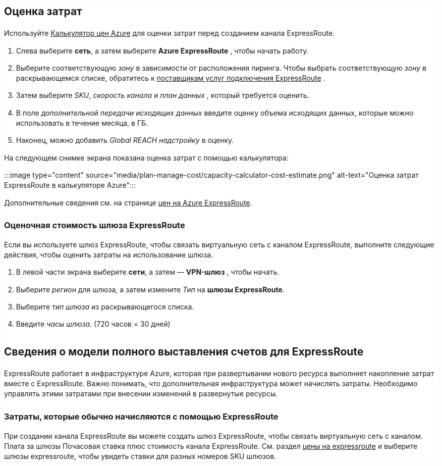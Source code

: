 ## <a name="estimate-costs"></a>Оценка затрат

Используйте [Калькулятор цен Azure](https://azure.microsoft.com/pricing/calculator/) для оценки затрат перед созданием канала ExpressRoute. 

1. Слева выберите **сеть**, а затем выберите **Azure ExpressRoute** , чтобы начать работу. 

1. Выберите соответствующую *зону* в зависимости от расположения пиринга. Чтобы выбрать соответствующую *зону* в раскрывающемся списке, обратитесь к [поставщикам услуг подключения ExpressRoute](./expressroute-locations-providers.md#partners) . 

1. Затем выберите *SKU*, *скорость канала* и *план данных* , который требуется оценить. 

1. В поле *дополнительной передачи исходящих данных* введите оценку объема исходящих данных, которые можно использовать в течение месяца, в ГБ. 

1. Наконец, можно добавить *Global REACH надстройку* в оценку.

На следующем снимке экрана показана оценка затрат с помощью калькулятора:

:::image type="content" source="media/plan-manage-cost/capacity-calculator-cost-estimate.png" alt-text="Оценка затрат ExpressRoute в калькуляторе Azure":::

Дополнительные сведения см. на странице [цен на Azure ExpressRoute](https://azure.microsoft.com/pricing/details/expressroute/).

### <a name="expressroute-gateway-estimated-cost"></a>Оценочная стоимость шлюза ExpressRoute

Если вы используете шлюз ExpressRoute, чтобы связать виртуальную сеть с каналом ExpressRoute, выполните следующие действия, чтобы оценить затраты на использование шлюза.

1. В левой части экрана выберите **сети**, а затем — **VPN-шлюз** , чтобы начать. 

1. Выберите *регион* для шлюза, а затем измените *Тип* на **шлюзы ExpressRoute**.

1. Выберите *тип шлюза* из раскрывающегося списка.

1. Введите *часы шлюза*. (720 часов = 30 дней)

## <a name="understand-the-full-billing-model-for-expressroute"></a>Сведения о модели полного выставления счетов для ExpressRoute

ExpressRoute работает в инфраструктуре Azure, которая при развертывании нового ресурса выполняет накопление затрат вместе с ExpressRoute. Важно понимать, что дополнительная инфраструктура может начислять затраты. Необходимо управлять этими затратами при внесении изменений в развернутые ресурсы. 

### <a name="costs-that-typically-accrue-with-expressroute"></a>Затраты, которые обычно начисляются с помощью ExpressRoute

При создании канала ExpressRoute вы можете создать шлюз ExpressRoute, чтобы связать виртуальную сеть с каналом. Плата за шлюзы Почасовая ставка плюс стоимость канала ExpressRoute. См. раздел [цены на expressroute](https://azure.microsoft.com/en-us/pricing/details/expressroute) и выберите шлюзы expressroute, чтобы увидеть ставки для разных номеров SKU шлюзов.
 